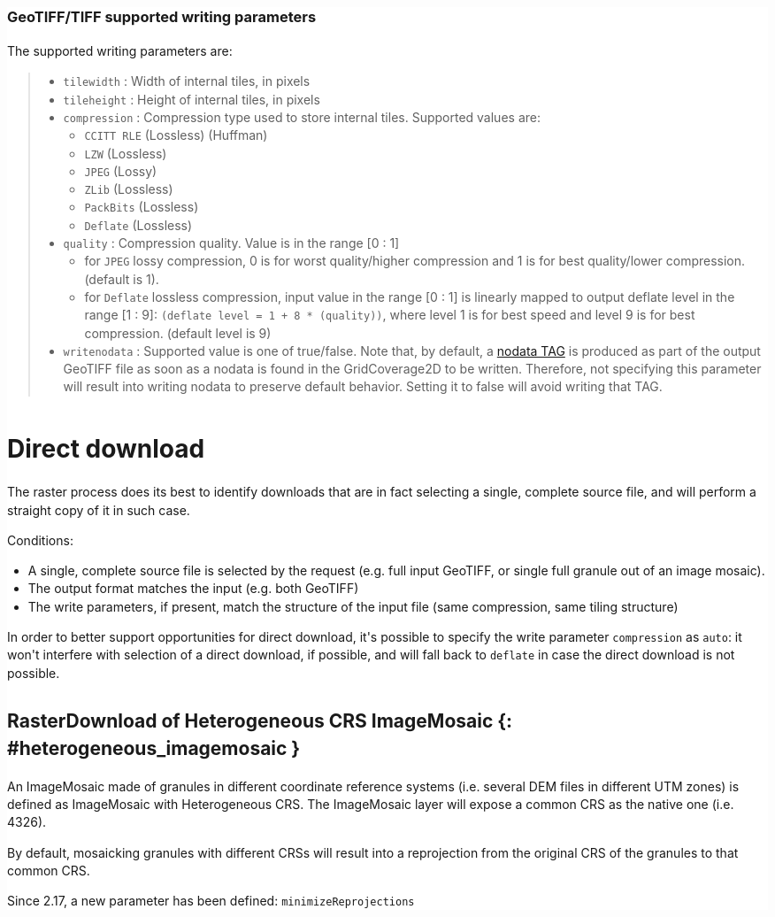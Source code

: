 ### GeoTIFF/TIFF supported writing parameters

The supported writing parameters are:

> -   `tilewidth` : Width of internal tiles, in pixels
> -   `tileheight` : Height of internal tiles, in pixels
> -   `compression` : Compression type used to store internal tiles. Supported values are:
>     -   `CCITT RLE` (Lossless) (Huffman)
>     -   `LZW` (Lossless)
>     -   `JPEG` (Lossy)
>     -   `ZLib` (Lossless)
>     -   `PackBits` (Lossless)
>     -   `Deflate` (Lossless)
> -   `quality` : Compression quality. Value is in the range [0 : 1]
>     -   for `JPEG` lossy compression, 0 is for worst quality/higher compression and 1 is for best quality/lower compression. (default is 1).
>     -   for `Deflate` lossless compression, input value in the range [0 : 1] is linearly mapped to output deflate level in the range [1 : 9]: `(deflate level = 1 + 8 * (quality))`, where level 1 is for best speed and level 9 is for best compression. (default level is 9)
> -   `writenodata` : Supported value is one of true/false. Note that, by default, a [nodata TAG](https://www.awaresystems.be/imaging/tiff/tifftags/gdal_nodata.html) is produced as part of the output GeoTIFF file as soon as a nodata is found in the GridCoverage2D to be written. Therefore, not specifying this parameter will result into writing nodata to preserve default behavior. Setting it to false will avoid writing that TAG.

# Direct download

The raster process does its best to identify downloads that are in fact selecting a single, complete source file, and will perform a straight copy of it in such case.

Conditions:

-   A single, complete source file is selected by the request (e.g. full input GeoTIFF, or single full granule out of an image mosaic).
-   The output format matches the input (e.g. both GeoTIFF)
-   The write parameters, if present, match the structure of the input file (same compression, same tiling structure)

In order to better support opportunities for direct download, it's possible to specify the write parameter `compression` as `auto`: it won't interfere with selection of a direct download, if possible, and will fall back to `deflate` in case the direct download is not possible.

## RasterDownload of Heterogeneous CRS ImageMosaic {: #heterogeneous_imagemosaic }

An ImageMosaic made of granules in different coordinate reference systems (i.e. several DEM files in different UTM zones) is defined as ImageMosaic with Heterogeneous CRS. The ImageMosaic layer will expose a common CRS as the native one (i.e. 4326).

By default, mosaicking granules with different CRSs will result into a reprojection from the original CRS of the granules to that common CRS.

Since 2.17, a new parameter has been defined: `minimizeReprojections`
